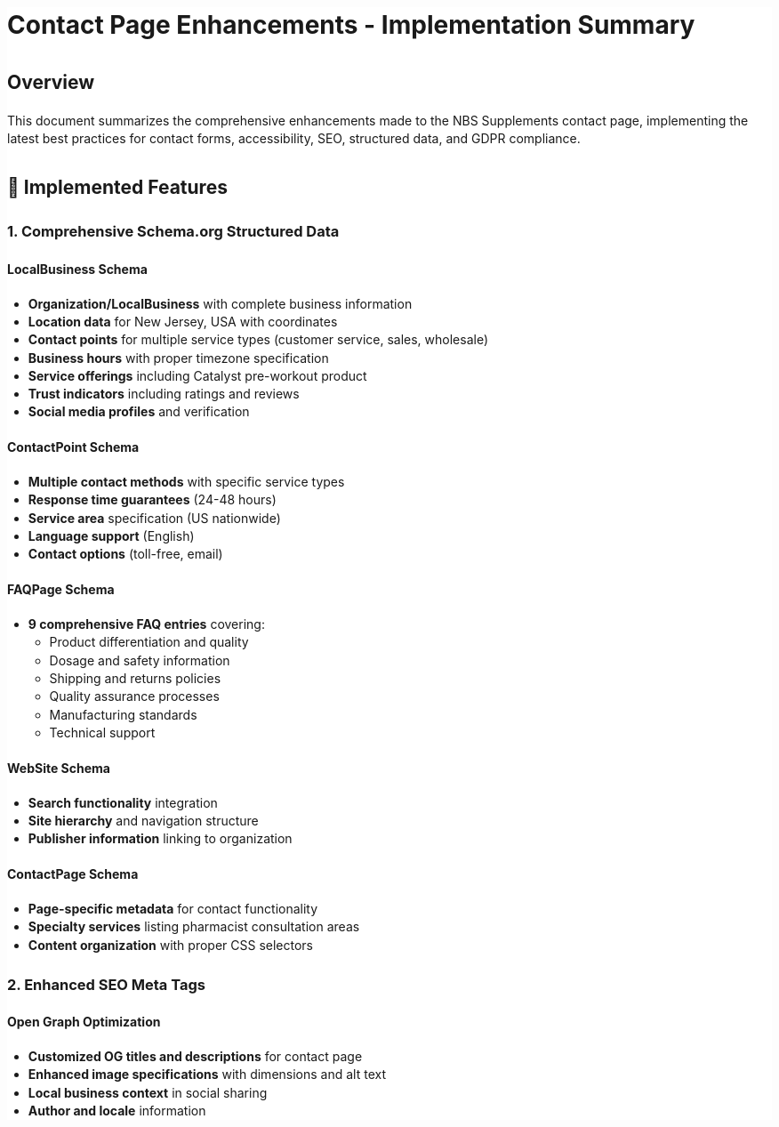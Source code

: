# Contact Page Enhancements - Implementation Summary

## Overview
This document summarizes the comprehensive enhancements made to the NBS Supplements contact page, implementing the latest best practices for contact forms, accessibility, SEO, structured data, and GDPR compliance.

## 🎯 Implemented Features

### 1. Comprehensive Schema.org Structured Data
#### LocalBusiness Schema
- **Organization/LocalBusiness** with complete business information
- **Location data** for New Jersey, USA with coordinates
- **Contact points** for multiple service types (customer service, sales, wholesale)
- **Business hours** with proper timezone specification
- **Service offerings** including Catalyst pre-workout product
- **Trust indicators** including ratings and reviews
- **Social media profiles** and verification

#### ContactPoint Schema
- **Multiple contact methods** with specific service types
- **Response time guarantees** (24-48 hours)
- **Service area** specification (US nationwide)
- **Language support** (English)
- **Contact options** (toll-free, email)

#### FAQPage Schema
- **9 comprehensive FAQ entries** covering:
  - Product differentiation and quality
  - Dosage and safety information
  - Shipping and returns policies
  - Quality assurance processes
  - Manufacturing standards
  - Technical support

#### WebSite Schema
- **Search functionality** integration
- **Site hierarchy** and navigation structure
- **Publisher information** linking to organization

#### ContactPage Schema
- **Page-specific metadata** for contact functionality
- **Specialty services** listing pharmacist consultation areas
- **Content organization** with proper CSS selectors

### 2. Enhanced SEO Meta Tags
#### Open Graph Optimization
- **Customized OG titles and descriptions** for contact page
- **Enhanced image specifications** with dimensions and alt text
- **Local business context** in social sharing
- **Author and locale** information
